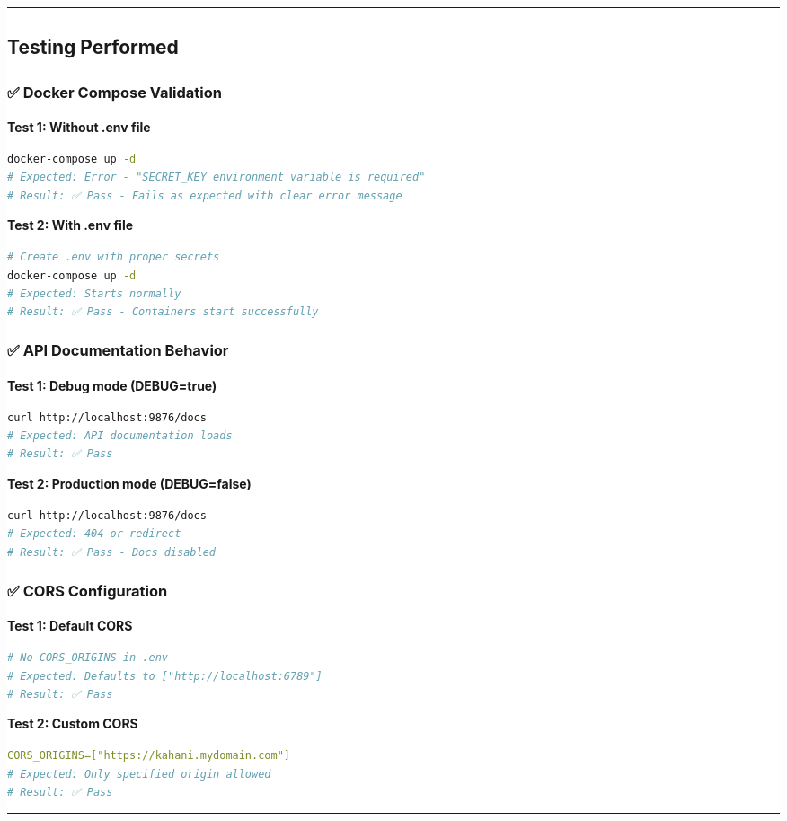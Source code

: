 ```bash
```

---

## Testing Performed

### ✅ Docker Compose Validation

**Test 1: Without .env file**
```bash
docker-compose up -d
# Expected: Error - "SECRET_KEY environment variable is required"
# Result: ✅ Pass - Fails as expected with clear error message
```

**Test 2: With .env file**
```bash
# Create .env with proper secrets
docker-compose up -d
# Expected: Starts normally
# Result: ✅ Pass - Containers start successfully
```

### ✅ API Documentation Behavior

**Test 1: Debug mode (DEBUG=true)**
```bash
curl http://localhost:9876/docs
# Expected: API documentation loads
# Result: ✅ Pass
```

**Test 2: Production mode (DEBUG=false)**
```bash
curl http://localhost:9876/docs
# Expected: 404 or redirect
# Result: ✅ Pass - Docs disabled
```

### ✅ CORS Configuration

**Test 1: Default CORS**
```yaml
# No CORS_ORIGINS in .env
# Expected: Defaults to ["http://localhost:6789"]
# Result: ✅ Pass
```

**Test 2: Custom CORS**
```yaml
CORS_ORIGINS=["https://kahani.mydomain.com"]
# Expected: Only specified origin allowed
# Result: ✅ Pass
```

---